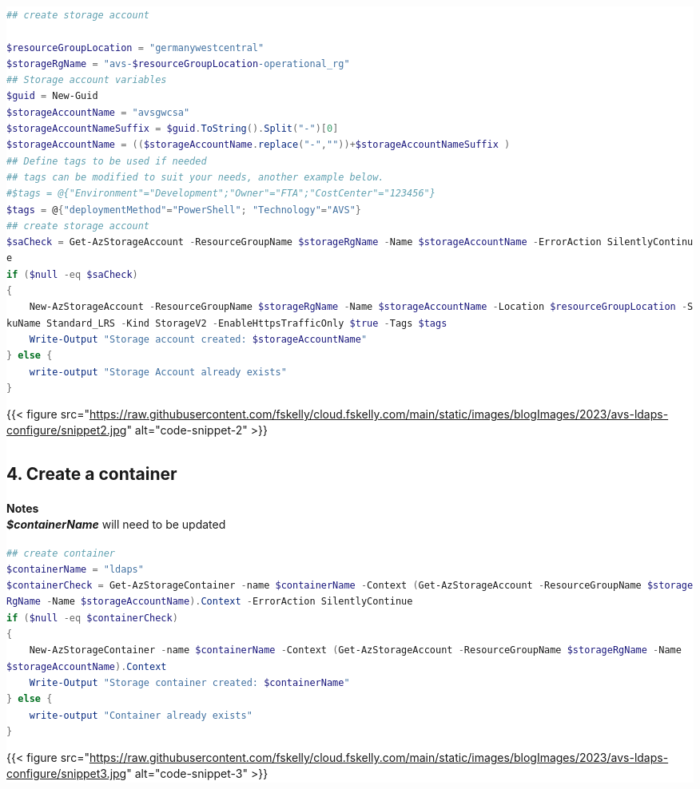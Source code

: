 ```powershell
## create storage account

$resourceGroupLocation = "germanywestcentral"
$storageRgName = "avs-$resourceGroupLocation-operational_rg"
## Storage account variables
$guid = New-Guid
$storageAccountName = "avsgwcsa"
$storageAccountNameSuffix = $guid.ToString().Split("-")[0]
$storageAccountName = (($storageAccountName.replace("-",""))+$storageAccountNameSuffix )
## Define tags to be used if needed
## tags can be modified to suit your needs, another example below.
#$tags = @{"Environment"="Development";"Owner"="FTA";"CostCenter"="123456"}
$tags = @{"deploymentMethod"="PowerShell"; "Technology"="AVS"}
## create storage account
$saCheck = Get-AzStorageAccount -ResourceGroupName $storageRgName -Name $storageAccountName -ErrorAction SilentlyContinue
if ($null -eq $saCheck)
{
    New-AzStorageAccount -ResourceGroupName $storageRgName -Name $storageAccountName -Location $resourceGroupLocation -SkuName Standard_LRS -Kind StorageV2 -EnableHttpsTrafficOnly $true -Tags $tags
    Write-Output "Storage account created: $storageAccountName"
} else {
    write-output "Storage Account already exists"
}
```

{{< figure src="https://raw.githubusercontent.com/fskelly/cloud.fskelly.com/main/static/images/blogImages/2023/avs-ldaps-configure/snippet2.jpg" alt="code-snippet-2" >}}

## 4. Create a container

**Notes**  
***$containerName*** will need to be updated

```powershell
## create container
$containerName = "ldaps"
$containerCheck = Get-AzStorageContainer -name $containerName -Context (Get-AzStorageAccount -ResourceGroupName $storageRgName -Name $storageAccountName).Context -ErrorAction SilentlyContinue
if ($null -eq $containerCheck)
{
    New-AzStorageContainer -name $containerName -Context (Get-AzStorageAccount -ResourceGroupName $storageRgName -Name $storageAccountName).Context
    Write-Output "Storage container created: $containerName"
} else {
    write-output "Container already exists"
}
```

{{< figure src="https://raw.githubusercontent.com/fskelly/cloud.fskelly.com/main/static/images/blogImages/2023/avs-ldaps-configure/snippet3.jpg" alt="code-snippet-3" >}}
